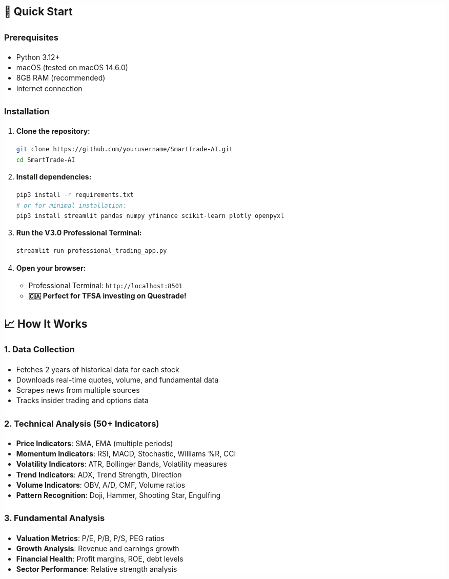 ## 🚀 Quick Start

### Prerequisites
- Python 3.12+
- macOS (tested on macOS 14.6.0)
- 8GB RAM (recommended)
- Internet connection

### Installation

1. **Clone the repository:**
   ```bash
   git clone https://github.com/yourusername/SmartTrade-AI.git
   cd SmartTrade-AI
   ```

2. **Install dependencies:**
   ```bash
   pip3 install -r requirements.txt
   # or for minimal installation:
   pip3 install streamlit pandas numpy yfinance scikit-learn plotly openpyxl
   ```

3. **Run the V3.0 Professional Terminal:**
   ```bash
   streamlit run professional_trading_app.py
   ```

4. **Open your browser:**
   - Professional Terminal: `http://localhost:8501`
   - **🇨🇦 Perfect for TFSA investing on Questrade!**

## 📈 How It Works

### 1. **Data Collection**
- Fetches 2 years of historical data for each stock
- Downloads real-time quotes, volume, and fundamental data
- Scrapes news from multiple sources
- Tracks insider trading and options data

### 2. **Technical Analysis (50+ Indicators)**
- **Price Indicators**: SMA, EMA (multiple periods)
- **Momentum Indicators**: RSI, MACD, Stochastic, Williams %R, CCI
- **Volatility Indicators**: ATR, Bollinger Bands, Volatility measures
- **Trend Indicators**: ADX, Trend Strength, Direction
- **Volume Indicators**: OBV, A/D, CMF, Volume ratios
- **Pattern Recognition**: Doji, Hammer, Shooting Star, Engulfing

### 3. **Fundamental Analysis**
- **Valuation Metrics**: P/E, P/B, P/S, PEG ratios
- **Growth Analysis**: Revenue and earnings growth
- **Financial Health**: Profit margins, ROE, debt levels
- **Sector Performance**: Relative strength analysis
